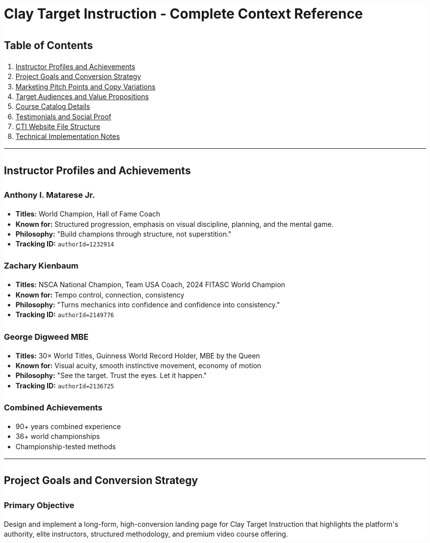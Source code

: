 # Clay Target Instruction - Complete Context Reference

## Table of Contents
1. [Instructor Profiles and Achievements](#instructor-profiles-and-achievements)
2. [Project Goals and Conversion Strategy](#project-goals-and-conversion-strategy)
3. [Marketing Pitch Points and Copy Variations](#marketing-pitch-points-and-copy-variations)
4. [Target Audiences and Value Propositions](#target-audiences-and-value-propositions)
5. [Course Catalog Details](#course-catalog-details)
6. [Testimonials and Social Proof](#testimonials-and-social-proof)
7. [CTI Website File Structure](#cti-website-file-structure)
8. [Technical Implementation Notes](#technical-implementation-notes)

---

## Instructor Profiles and Achievements

### Anthony I. Matarese Jr.
- **Titles:** World Champion, Hall of Fame Coach
- **Known for:** Structured progression, emphasis on visual discipline, planning, and the mental game.
- **Philosophy:** "Build champions through structure, not superstition."
- **Tracking ID:** `authorId=1232914`

### Zachary Kienbaum
- **Titles:** NSCA National Champion, Team USA Coach, 2024 FITASC World Champion
- **Known for:** Tempo control, connection, consistency
- **Philosophy:** "Turns mechanics into confidence and confidence into consistency."
- **Tracking ID:** `authorId=2149776`

### George Digweed MBE
- **Titles:** 30× World Titles, Guinness World Record Holder, MBE by the Queen
- **Known for:** Visual acuity, smooth instinctive movement, economy of motion
- **Philosophy:** "See the target. Trust the eyes. Let it happen."
- **Tracking ID:** `authorId=2136725`

### Combined Achievements
- 90+ years combined experience
- 36+ world championships
- Championship-tested methods

---

## Project Goals and Conversion Strategy

### Primary Objective
Design and implement a long-form, high-conversion landing page for Clay Target Instruction that highlights the platform's authority, elite instructors, structured methodology, and premium video course offering.
